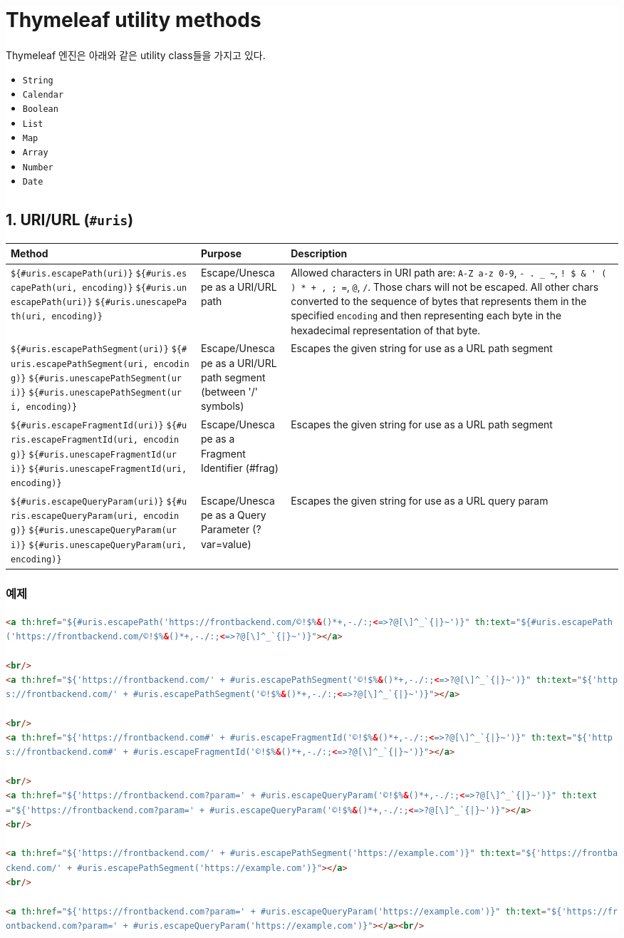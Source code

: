 # Thymeleaf utility methods



Thymeleaf 엔진은 아래와 같은 utility class들을 가지고 있다.

- `String`
- `Calendar`
- `Boolean`
- `List`
- `Map`
- `Array`
- `Number`
- `Date`





## 1. URI/URL (`#uris`)

| Method                                                       | Purpose                                                      | Description                                                  |
| :----------------------------------------------------------- | :----------------------------------------------------------- | :----------------------------------------------------------- |
| `${#uris.escapePath(uri)}` `${#uris.escapePath(uri, encoding)}` `${#uris.unescapePath(uri)}` `${#uris.unescapePath(uri, encoding)}` | Escape/Unescape as a URI/URL path                            | Allowed characters in URI path are: `A-Z a-z 0-9`, `- . _ ~`, `! $ & ' ( ) * + , ; =`, `@`, `/`. Those chars will not be escaped. All other chars converted to the sequence of bytes that represents them in the specified `encoding` and then representing each byte in the hexadecimal representation of that byte. |
| `${#uris.escapePathSegment(uri)}` `${#uris.escapePathSegment(uri, encoding)}` `${#uris.unescapePathSegment(uri)}` `${#uris.unescapePathSegment(uri, encoding)}` | Escape/Unescape as a URI/URL path segment (between '/' symbols) | Escapes the given string for use as a URL path segment       |
| `${#uris.escapeFragmentId(uri)}` `${#uris.escapeFragmentId(uri, encoding)}` `${#uris.unescapeFragmentId(uri)}` `${#uris.unescapeFragmentId(uri, encoding)}` | Escape/Unescape as a Fragment Identifier (#frag)             | Escapes the given string for use as a URL path segment       |
| `${#uris.escapeQueryParam(uri)}` `${#uris.escapeQueryParam(uri, encoding)}` `${#uris.unescapeQueryParam(uri)}` `${#uris.unescapeQueryParam(uri, encoding)}` | Escape/Unescape as a Query Parameter (?var=value)            | Escapes the given string for use as a URL query param        |



### 예제

```html
<a th:href="${#uris.escapePath('https://frontbackend.com/©!$%&()*+,-./:;<=>?@[\]^_`{|}~')}" th:text="${#uris.escapePath('https://frontbackend.com/©!$%&()*+,-./:;<=>?@[\]^_`{|}~')}"></a>

<br/>
<a th:href="${'https://frontbackend.com/' + #uris.escapePathSegment('©!$%&()*+,-./:;<=>?@[\]^_`{|}~')}" th:text="${'https://frontbackend.com/' + #uris.escapePathSegment('©!$%&()*+,-./:;<=>?@[\]^_`{|}~')}"></a>

<br/>
<a th:href="${'https://frontbackend.com#' + #uris.escapeFragmentId('©!$%&()*+,-./:;<=>?@[\]^_`{|}~')}" th:text="${'https://frontbackend.com#' + #uris.escapeFragmentId('©!$%&()*+,-./:;<=>?@[\]^_`{|}~')}"></a>

<br/>
<a th:href="${'https://frontbackend.com?param=' + #uris.escapeQueryParam('©!$%&()*+,-./:;<=>?@[\]^_`{|}~')}" th:text="${'https://frontbackend.com?param=' + #uris.escapeQueryParam('©!$%&()*+,-./:;<=>?@[\]^_`{|}~')}"></a>
<br/>

<a th:href="${'https://frontbackend.com/' + #uris.escapePathSegment('https://example.com')}" th:text="${'https://frontbackend.com/' + #uris.escapePathSegment('https://example.com')}"></a>
<br/>

<a th:href="${'https://frontbackend.com?param=' + #uris.escapeQueryParam('https://example.com')}" th:text="${'https://frontbackend.com?param=' + #uris.escapeQueryParam('https://example.com')}"></a><br/>
```

